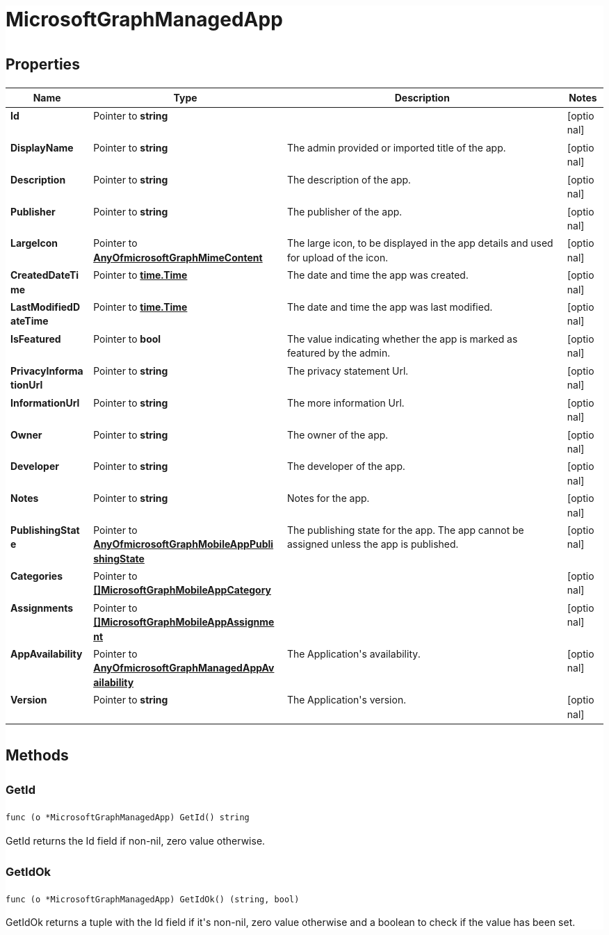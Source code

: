 # MicrosoftGraphManagedApp

## Properties

Name | Type | Description | Notes
------------ | ------------- | ------------- | -------------
**Id** | Pointer to **string** |  | [optional] 
**DisplayName** | Pointer to **string** | The admin provided or imported title of the app. | [optional] 
**Description** | Pointer to **string** | The description of the app. | [optional] 
**Publisher** | Pointer to **string** | The publisher of the app. | [optional] 
**LargeIcon** | Pointer to [**AnyOfmicrosoftGraphMimeContent**](anyOf&lt;microsoft.graph.mimeContent&gt;.md) | The large icon, to be displayed in the app details and used for upload of the icon. | [optional] 
**CreatedDateTime** | Pointer to [**time.Time**](time.Time.md) | The date and time the app was created. | [optional] 
**LastModifiedDateTime** | Pointer to [**time.Time**](time.Time.md) | The date and time the app was last modified. | [optional] 
**IsFeatured** | Pointer to **bool** | The value indicating whether the app is marked as featured by the admin. | [optional] 
**PrivacyInformationUrl** | Pointer to **string** | The privacy statement Url. | [optional] 
**InformationUrl** | Pointer to **string** | The more information Url. | [optional] 
**Owner** | Pointer to **string** | The owner of the app. | [optional] 
**Developer** | Pointer to **string** | The developer of the app. | [optional] 
**Notes** | Pointer to **string** | Notes for the app. | [optional] 
**PublishingState** | Pointer to [**AnyOfmicrosoftGraphMobileAppPublishingState**](anyOf&lt;microsoft.graph.mobileAppPublishingState&gt;.md) | The publishing state for the app. The app cannot be assigned unless the app is published. | [optional] 
**Categories** | Pointer to [**[]MicrosoftGraphMobileAppCategory**](microsoft.graph.mobileAppCategory.md) |  | [optional] 
**Assignments** | Pointer to [**[]MicrosoftGraphMobileAppAssignment**](microsoft.graph.mobileAppAssignment.md) |  | [optional] 
**AppAvailability** | Pointer to [**AnyOfmicrosoftGraphManagedAppAvailability**](anyOf&lt;microsoft.graph.managedAppAvailability&gt;.md) | The Application&#39;s availability. | [optional] 
**Version** | Pointer to **string** | The Application&#39;s version. | [optional] 

## Methods

### GetId

`func (o *MicrosoftGraphManagedApp) GetId() string`

GetId returns the Id field if non-nil, zero value otherwise.

### GetIdOk

`func (o *MicrosoftGraphManagedApp) GetIdOk() (string, bool)`

GetIdOk returns a tuple with the Id field if it's non-nil, zero value otherwise
and a boolean to check if the value has been set.
